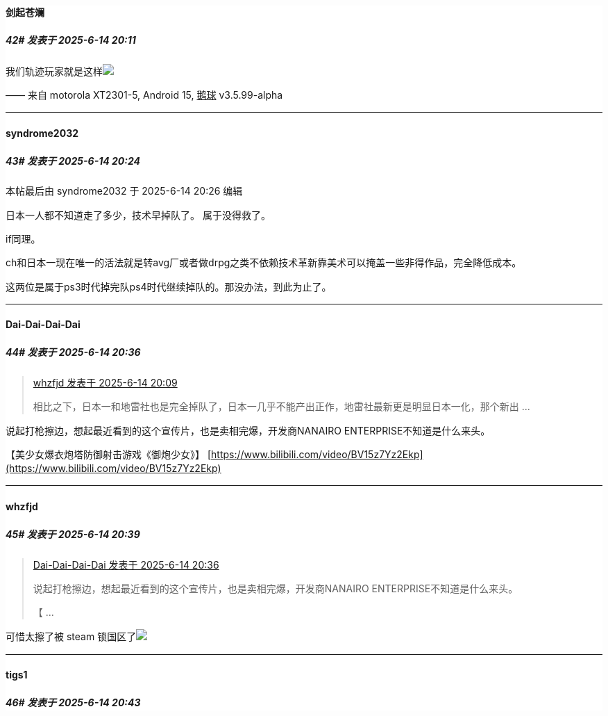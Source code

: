 ####  剑起苍斓  
##### 42#       发表于 2025-6-14 20:11

我们轨迹玩家就是这样<img src="https://static.stage1st.com/image/smiley/face2017/067.png" referrerpolicy="no-referrer">

—— 来自 motorola XT2301-5, Android 15, [鹅球](https://www.pgyer.com/xfPejhuq) v3.5.99-alpha


*****

####  syndrome2032  
##### 43#       发表于 2025-6-14 20:24

 本帖最后由 syndrome2032 于 2025-6-14 20:26 编辑 

日本一人都不知道走了多少，技术早掉队了。
属于没得救了。

if同理。

ch和日本一现在唯一的活法就是转avg厂或者做drpg之类不依赖技术革新靠美术可以掩盖一些非得作品，完全降低成本。

这两位是属于ps3时代掉完队ps4时代继续掉队的。那没办法，到此为止了。


*****

####  Dai-Dai-Dai-Dai  
##### 44#       发表于 2025-6-14 20:36

<blockquote><a href="httphttps://stage1st.com/2b/forum.php?mod=redirect&amp;goto=findpost&amp;pid=67938607&amp;ptid=2253819" target="_blank">whzfjd 发表于 2025-6-14 20:09</a>

相比之下，日本一和地雷社也是完全掉队了，日本一几乎不能产出正作，地雷社最新更是明显日本一化，那个新出 ...</blockquote>
说起打枪擦边，想起最近看到的这个宣传片，也是卖相完爆，开发商NANAIRO ENTERPRISE不知道是什么来头。

【美少女爆衣炮塔防御射击游戏《御炮少女》】 [https://www.bilibili.com/video/BV15z7Yz2Ekp](https://www.bilibili.com/video/BV15z7Yz2Ekp)

*****

####  whzfjd  
##### 45#       发表于 2025-6-14 20:39

<blockquote><a href="httphttps://stage1st.com/2b/forum.php?mod=redirect&amp;goto=findpost&amp;pid=67938718&amp;ptid=2253819" target="_blank">Dai-Dai-Dai-Dai 发表于 2025-6-14 20:36</a>

说起打枪擦边，想起最近看到的这个宣传片，也是卖相完爆，开发商NANAIRO ENTERPRISE不知道是什么来头。

【 ...</blockquote>
可惜太擦了被 steam 锁国区了<img src="https://static.stage1st.com/image/smiley/face2017/138.png" referrerpolicy="no-referrer">


*****

####  tigs1  
##### 46#       发表于 2025-6-14 20:43
